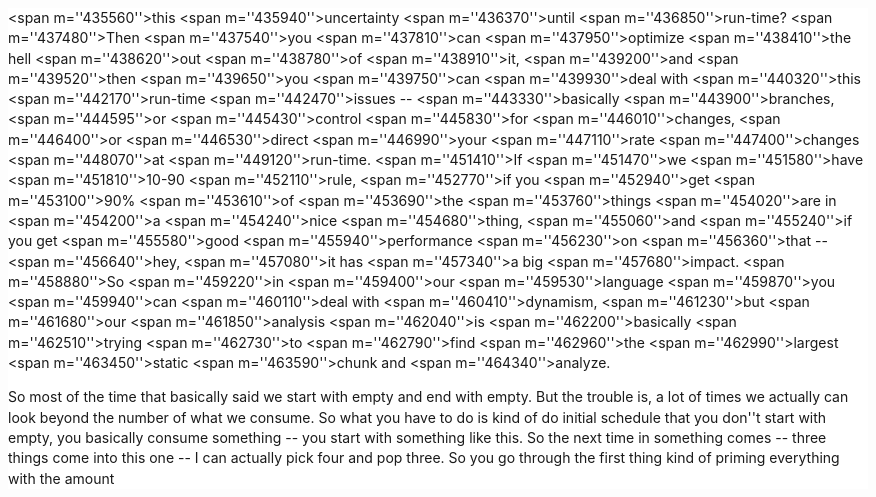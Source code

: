   <span m=''435560''>this</span> <span m=''435940''>uncertainty</span> <span m=''436370''>until</span>
  <span m=''436850''>run-time?</span> <span m=''437480''>Then</span> <span m=''437540''>you</span>
  <span m=''437810''>can</span> <span m=''437950''>optimize</span> <span m=''438410''>the
  hell</span> <span m=''438620''>out</span> <span m=''438780''>of</span> <span m=''438910''>it,</span>
  <span m=''439200''>and</span> <span m=''439520''>then</span> <span m=''439650''>you</span>
  <span m=''439750''>can</span> <span m=''439930''>deal with</span> <span m=''440320''>this</span>
  <span m=''442170''>run-time</span> <span m=''442470''>issues --</span> <span m=''443330''>basically</span>
  <span m=''443900''>branches,</span> <span m=''444595''>or</span> <span m=''445430''>control</span>
  <span m=''445830''>for</span> <span m=''446010''>changes,</span> <span m=''446400''>or</span>
  <span m=''446530''>direct</span> <span m=''446990''>your</span> <span m=''447110''>rate</span>
  <span m=''447400''>changes</span> <span m=''448070''>at</span> <span m=''449120''>run-time.</span>
  <span m=''451410''>If</span> <span m=''451470''>we</span> <span m=''451580''>have</span>
  <span m=''451810''>10-90</span> <span m=''452110''>rule,</span> <span m=''452770''>if
  you</span> <span m=''452940''>get</span> <span m=''453100''>90%</span> <span m=''453610''>of</span>
  <span m=''453690''>the</span> <span m=''453760''>things</span> <span m=''454020''>are
  in</span> <span m=''454200''>a</span> <span m=''454240''>nice</span> <span m=''454680''>thing,</span>
  <span m=''455060''>and</span> <span m=''455240''>if you get</span> <span m=''455580''>good</span>
  <span m=''455940''>performance</span> <span m=''456230''>on</span> <span m=''456360''>that
  --</span> <span m=''456640''>hey,</span> <span m=''457080''>it has</span> <span
  m=''457340''>a big</span> <span m=''457680''>impact.</span> <span m=''458880''>So</span>
  <span m=''459220''>in</span> <span m=''459400''>our</span> <span m=''459530''>language</span>
  <span m=''459870''>you</span> <span m=''459940''>can</span> <span m=''460110''>deal
  with</span> <span m=''460410''>dynamism,</span> <span m=''461230''>but</span> <span
  m=''461680''>our</span> <span m=''461850''>analysis</span> <span m=''462040''>is</span>
  <span m=''462200''>basically</span> <span m=''462510''>trying</span> <span m=''462730''>to</span>
  <span m=''462790''>find</span> <span m=''462960''>the</span> <span m=''462990''>largest</span>
  <span m=''463450''>static</span> <span m=''463590''>chunk and</span> <span m=''464340''>analyze.</span>
  </p><p><span m=''465350''>So</span> <span m=''466530''>most of</span> <span m=''466810''>the
  time</span> <span m=''467210''>that</span> <span m=''467440''>basically</span> <span
  m=''467870''>said</span> <span m=''468030''>we</span> <span m=''468200''>start</span>
  <span m=''468570''>with</span> <span m=''468710''>empty</span> <span m=''469150''>and
  end</span> <span m=''469520''>with</span> <span m=''469880''>empty.</span> <span
  m=''470150''>But the</span> <span m=''470620''>trouble is,</span> <span m=''471240''>a</span>
  <span m=''471270''>lot</span> <span m=''471440''>of</span> <span m=''471530''>times</span>
  <span m=''471780''>we</span> <span m=''472000''>actually</span> <span m=''472170''>can</span>
  <span m=''472370''>look</span> <span m=''472630''>beyond</span> <span m=''473220''>the</span>
  <span m=''473280''>number</span> <span m=''473560''>of what</span> <span m=''473650''>we
  consume.</span> <span m=''474630''>So</span> <span m=''474800''>what</span> <span
  m=''474970''>you</span> <span m=''475030''>have</span> <span m=''475090''>to do</span>
  <span m=''475400''>is</span> <span m=''475570''>kind</span> <span m=''475760''>of</span>
  <span m=''475830''>do</span> <span m=''475900''>initial</span> <span m=''476320''>schedule</span>
  <span m=''477340''>that</span> <span m=''478010''>you</span> <span m=''478170''>don''t</span>
  <span m=''478350''>start</span> <span m=''478440''>with</span> <span m=''478500''>empty,</span>
  <span m=''479910''>you</span> <span m=''480090''>basically</span> <span m=''483060''>consume</span>
  <span m=''483260''>something --</span> <span m=''483770''>you start</span> <span
  m=''484080''>with</span> <span m=''484190''>something</span> <span m=''484600''>like</span>
  <span m=''484850''>this.</span> <span m=''485230''>So</span> <span m=''485520''>the</span>
  <span m=''485640''>next</span> <span m=''485900''>time</span> <span m=''486110''>in</span>
  <span m=''486230''>something</span> <span m=''486620''>comes --</span> <span m=''487860''>three</span>
  <span m=''488130''>things</span> <span m=''488370''>come</span> <span m=''490290''>into</span>
  <span m=''490520''>this</span> <span m=''490720''>one --</span> <span m=''491190''>I</span>
  <span m=''491480''>can</span> <span m=''491760''>actually</span> <span m=''492020''>pick</span>
  <span m=''492380''>four and</span> <span m=''492720''>pop three.</span> <span m=''493360''>So</span>
  <span m=''493520''>you</span> <span m=''493640''>go</span> <span m=''493830''>through</span>
  <span m=''494030''>the first</span> <span m=''494300''>thing</span> <span m=''494440''>kind</span>
  <span m=''494720''>of</span> <span m=''495760''>priming</span> <span m=''496340''>everything</span>
  <span m=''496880''>with</span> <span m=''497090''>the</span> <span m=''497310''>amount</span>
